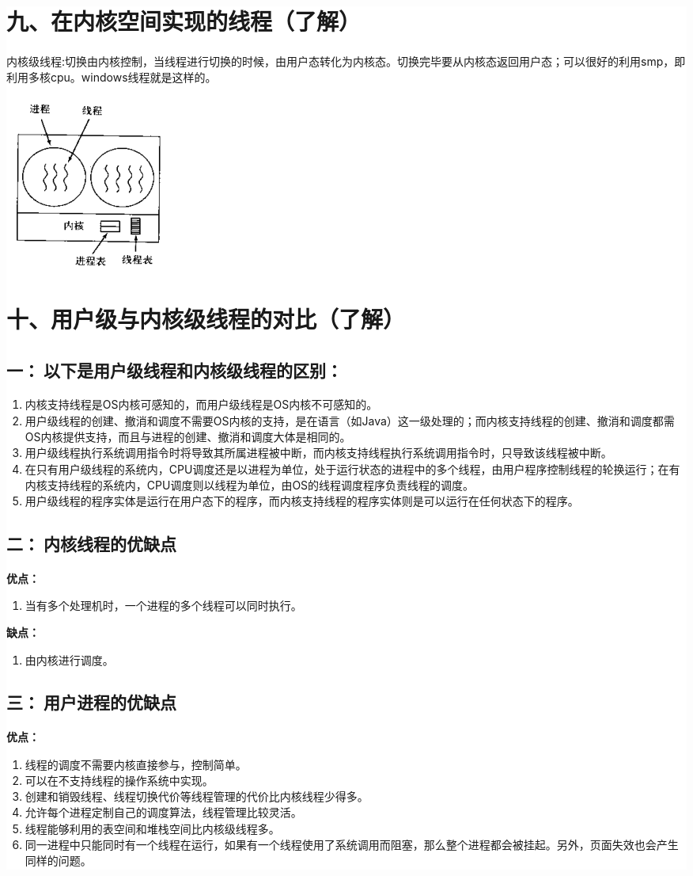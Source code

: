 

# 九、在内核空间实现的线程（了解）

​    内核级线程:切换由内核控制，当线程进行切换的时候，由用户态转化为内核态。切换完毕要从内核态返回用户态；可以很好的利用smp，即利用多核cpu。windows线程就是这样的。

![img](chapter11-Thread.assets/1036857-20170506230238304-600800810.png)



# 十、用户级与内核级线程的对比（了解）

## **一： 以下是用户级线程和内核级线程的区别：**

1. 内核支持线程是OS内核可感知的，而用户级线程是OS内核不可感知的。
2. 用户级线程的创建、撤消和调度不需要OS内核的支持，是在语言（如Java）这一级处理的；而内核支持线程的创建、撤消和调度都需OS内核提供支持，而且与进程的创建、撤消和调度大体是相同的。
3. 用户级线程执行系统调用指令时将导致其所属进程被中断，而内核支持线程执行系统调用指令时，只导致该线程被中断。
4. 在只有用户级线程的系统内，CPU调度还是以进程为单位，处于运行状态的进程中的多个线程，由用户程序控制线程的轮换运行；在有内核支持线程的系统内，CPU调度则以线程为单位，由OS的线程调度程序负责线程的调度。
5. 用户级线程的程序实体是运行在用户态下的程序，而内核支持线程的程序实体则是可以运行在任何状态下的程序。

## **二： 内核线程的优缺点**

**优点：**

1. 当有多个处理机时，一个进程的多个线程可以同时执行。

**缺点：**

1. 由内核进行调度。

## **三： 用户进程的优缺点**

**优点：**

1. 线程的调度不需要内核直接参与，控制简单。
2. 可以在不支持线程的操作系统中实现。
3. 创建和销毁线程、线程切换代价等线程管理的代价比内核线程少得多。
4. 允许每个进程定制自己的调度算法，线程管理比较灵活。
5. 线程能够利用的表空间和堆栈空间比内核级线程多。
6. 同一进程中只能同时有一个线程在运行，如果有一个线程使用了系统调用而阻塞，那么整个进程都会被挂起。另外，页面失效也会产生同样的问题。
